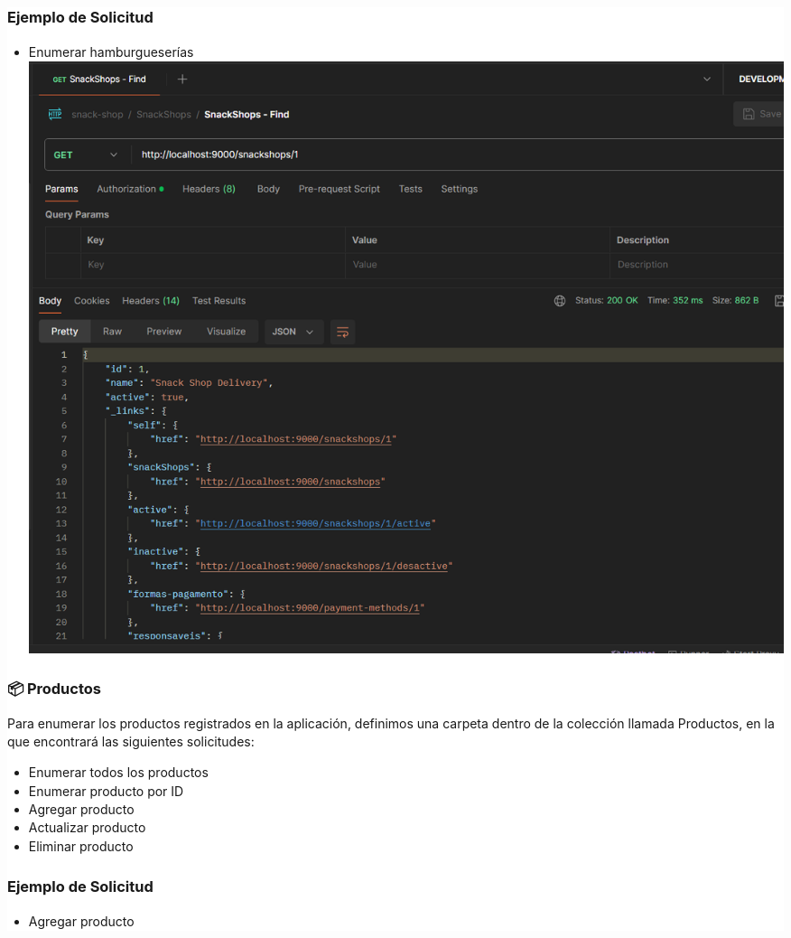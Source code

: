 ### Ejemplo de Solicitud
- Enumerar hamburgueserías
  ![Hamburgueserías](src/main/resources/documentation/images/find-snack-shop-by-id.png)

### 📦 Productos

Para enumerar los productos registrados en la aplicación, definimos una carpeta dentro de la colección llamada Productos, en la que encontrará las siguientes solicitudes:

- Enumerar todos los productos
- Enumerar producto por ID
- Agregar producto
- Actualizar producto
- Eliminar producto

### Ejemplo de Solicitud
- Agregar producto